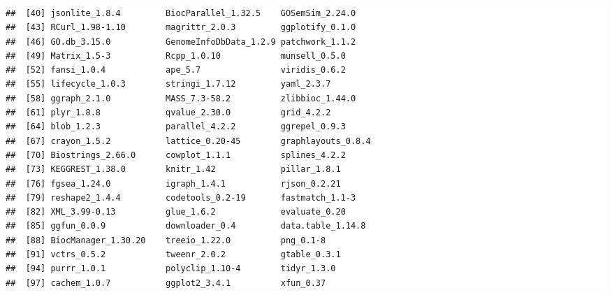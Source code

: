     ##  [40] jsonlite_1.8.4         BiocParallel_1.32.5    GOSemSim_2.24.0       
    ##  [43] RCurl_1.98-1.10        magrittr_2.0.3         ggplotify_0.1.0       
    ##  [46] GO.db_3.15.0           GenomeInfoDbData_1.2.9 patchwork_1.1.2       
    ##  [49] Matrix_1.5-3           Rcpp_1.0.10            munsell_0.5.0         
    ##  [52] fansi_1.0.4            ape_5.7                viridis_0.6.2         
    ##  [55] lifecycle_1.0.3        stringi_1.7.12         yaml_2.3.7            
    ##  [58] ggraph_2.1.0           MASS_7.3-58.2          zlibbioc_1.44.0       
    ##  [61] plyr_1.8.8             qvalue_2.30.0          grid_4.2.2            
    ##  [64] blob_1.2.3             parallel_4.2.2         ggrepel_0.9.3         
    ##  [67] crayon_1.5.2           lattice_0.20-45        graphlayouts_0.8.4    
    ##  [70] Biostrings_2.66.0      cowplot_1.1.1          splines_4.2.2         
    ##  [73] KEGGREST_1.38.0        knitr_1.42             pillar_1.8.1          
    ##  [76] fgsea_1.24.0           igraph_1.4.1           rjson_0.2.21          
    ##  [79] reshape2_1.4.4         codetools_0.2-19       fastmatch_1.1-3       
    ##  [82] XML_3.99-0.13          glue_1.6.2             evaluate_0.20         
    ##  [85] ggfun_0.0.9            downloader_0.4         data.table_1.14.8     
    ##  [88] BiocManager_1.30.20    treeio_1.22.0          png_0.1-8             
    ##  [91] vctrs_0.5.2            tweenr_2.0.2           gtable_0.3.1          
    ##  [94] purrr_1.0.1            polyclip_1.10-4        tidyr_1.3.0           
    ##  [97] cachem_1.0.7           ggplot2_3.4.1          xfun_0.37             